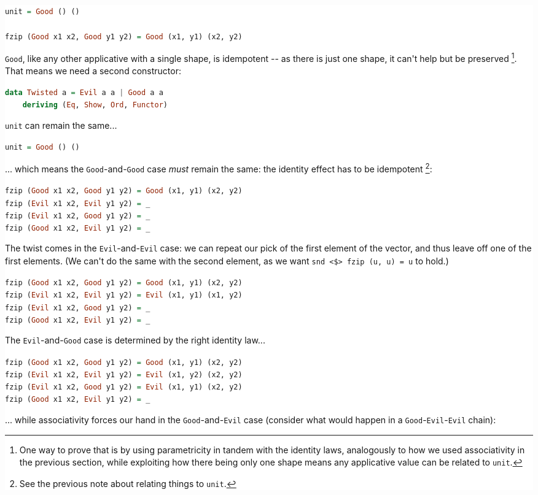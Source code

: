 ``` haskell
unit = Good () ()

fzip (Good x1 x2, Good y1 y2) = Good (x1, y1) (x2, y2)
```

`Good`, like any other applicative with a single shape, is idempotent --
as there is just one shape, it can't help but be preserved
[^single-shape]. That means we need a second constructor:

[^single-shape]: One way to prove that is by using parametricity in
tandem with the identity laws, analogously to how we used associativity
in the previous section, while exploiting how there being only one shape
means any applicative value can be related to `unit`. 

``` haskell
data Twisted a = Evil a a | Good a a
    deriving (Eq, Show, Ord, Functor)
```

`unit` can remain the same...

``` haskell
unit = Good () ()
```

... which means the `Good`-and-`Good` case *must* remain the same: the
identity effect has to be idempotent [^unit-effect]:

[^unit-effect]: See the previous note about relating things to `unit`.

``` haskell
fzip (Good x1 x2, Good y1 y2) = Good (x1, y1) (x2, y2)
fzip (Evil x1 x2, Evil y1 y2) = _
fzip (Evil x1 x2, Good y1 y2) = _
fzip (Good x1 x2, Evil y1 y2) = _
```

The twist comes in the `Evil`-and-`Evil` case: we can repeat our pick of
the first element of the vector, and thus leave off one of the first
elements. (We can't do the same with the second element, as we want `snd
<$> fzip (u, u) = u` to hold.)

``` haskell
fzip (Good x1 x2, Good y1 y2) = Good (x1, y1) (x2, y2)
fzip (Evil x1 x2, Evil y1 y2) = Evil (x1, y1) (x1, y2)
fzip (Evil x1 x2, Good y1 y2) = _
fzip (Good x1 x2, Evil y1 y2) = _
```

The `Evil`-and-`Good` case is determined by the right identity law...

``` haskell
fzip (Good x1 x2, Good y1 y2) = Good (x1, y1) (x2, y2)
fzip (Evil x1 x2, Evil y1 y2) = Evil (x1, y2) (x2, y2)
fzip (Evil x1 x2, Good y1 y2) = Evil (x1, y1) (x2, y2)
fzip (Good x1 x2, Evil y1 y2) = _
```

... while associativity forces our hand in the `Good`-and-`Evil` case
(consider what would happen in a `Good`-`Evil`-`Evil` chain):


[^wadler-monads]: One of [Philip Wadler's papers about
[^conjecture-symmetry]: We might as well have chosen to work with `fst
[^parametricity]: For a gentle initial illustration of the underlying
[^relations]: A relation is a set of pairs; or, if you will, of